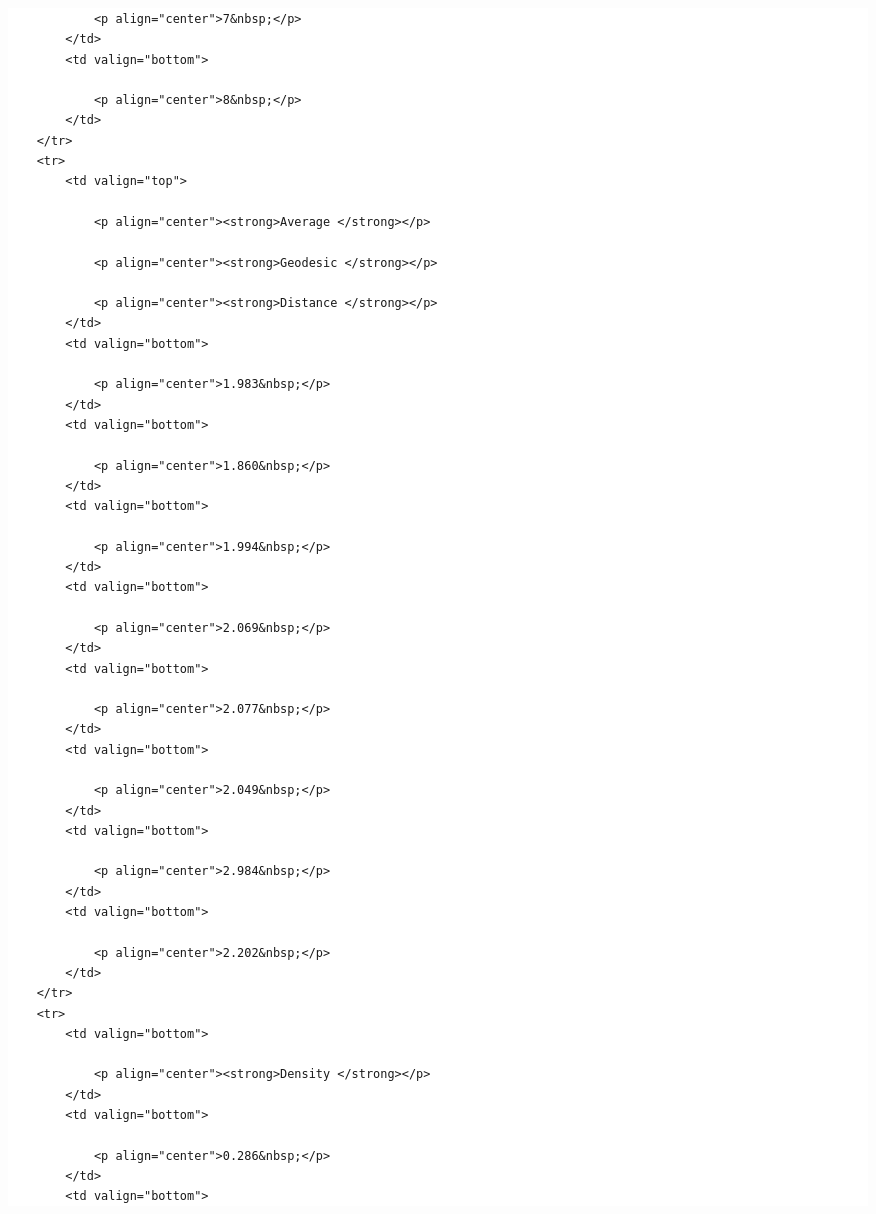 				<p align="center">7&nbsp;</p>
			</td>
			<td valign="bottom">

				<p align="center">8&nbsp;</p>
			</td>
		</tr>
		<tr>
			<td valign="top">

				<p align="center"><strong>Average </strong></p>

				<p align="center"><strong>Geodesic </strong></p>

				<p align="center"><strong>Distance </strong></p>
			</td>
			<td valign="bottom">

				<p align="center">1.983&nbsp;</p>
			</td>
			<td valign="bottom">

				<p align="center">1.860&nbsp;</p>
			</td>
			<td valign="bottom">

				<p align="center">1.994&nbsp;</p>
			</td>
			<td valign="bottom">

				<p align="center">2.069&nbsp;</p>
			</td>
			<td valign="bottom">

				<p align="center">2.077&nbsp;</p>
			</td>
			<td valign="bottom">

				<p align="center">2.049&nbsp;</p>
			</td>
			<td valign="bottom">

				<p align="center">2.984&nbsp;</p>
			</td>
			<td valign="bottom">

				<p align="center">2.202&nbsp;</p>
			</td>
		</tr>
		<tr>
			<td valign="bottom">

				<p align="center"><strong>Density </strong></p>
			</td>
			<td valign="bottom">

				<p align="center">0.286&nbsp;</p>
			</td>
			<td valign="bottom">
